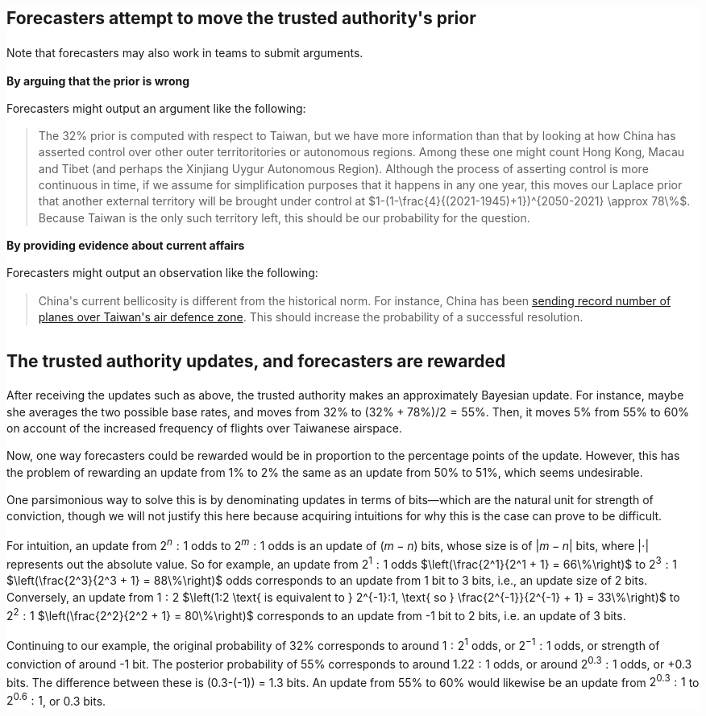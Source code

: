 ## Forecasters attempt to move the trusted authority's prior

Note that forecasters may also work in teams to submit arguments.

**By arguing that the prior is wrong**

Forecasters might output an argument like the following:

> The $32\%$ prior is computed with respect to Taiwan, but we have more information than that by looking at how China has asserted control over other outer territoritories or autonomous regions. Among these one might count Hong Kong, Macau and Tibet (and perhaps the Xinjiang Uygur Autonomous Region). Although the process of asserting control is more continuous in time, if we assume for simplification purposes that it happens in any one year, this moves our Laplace prior that another external territory will be brought under control at $1-(1-\frac{4}{(2021-1945)+1})^{2050-2021} \approx 78\%$. Because Taiwan is the only such territory left, this should be our probability for the question.

**By providing evidence about current affairs**

Forecasters might output an observation like the following:

> China's current bellicosity is different from the historical norm. For instance, China has been [sending record number of planes over Taiwan's air defence zone](https://www.bbc.co.uk/news/world-asia-58794094). This should increase the probability of a successful resolution.

## The trusted authority updates, and forecasters are rewarded

After receiving the updates such as above, the trusted authority makes an approximately Bayesian update. For instance, maybe she averages the two possible base rates, and moves from $32\%$ to $(32\% + 78\%)/2 = 55\%$. Then, it moves $5\%$ from $55\%$ to $60\%$ on account of the increased frequency of flights over Taiwanese airspace.

Now, one way forecasters could be rewarded would be in proportion to the percentage points of the update. However, this has the problem of rewarding an update from $1\%$ to $2\%$ the same as an update from $50\%$ to $51\%$, which seems undesirable. 

One parsimonious way to solve this is by denominating updates in terms of bits—which are the natural unit for strength of conviction, though we will not justify this here because acquiring intuitions for why this is the case can prove to be difficult. 

For intuition, an update from $2^{n}:1$ odds to $2^{m}:1$ odds is an update of $(m-n)$ bits, whose size is of $|m-n|$ bits, where $|\cdot|$ represents out the absolute value. So for example, an update from $2^1:1$ odds $\left(\frac{2^1}{2^1 + 1} = 66\%\right)$ to $2^3:1$ $\left(\frac{2^3}{2^3 + 1} = 88\%\right)$ odds corresponds to an update from 1 bit to 3 bits, i.e., an update size of 2 bits. Conversely, an update from $1:2$ $\left(1:2 \text{ is equivalent to } 2^{-1}:1, \text{ so } \frac{2^{-1}}{2^{-1} + 1} = 33\%\right)$ to $2^{2}:1$ $\left(\frac{2^2}{2^2 + 1} = 80\%\right)$ corresponds to an update from -1 bit to 2 bits, i.e. an update of 3 bits. 

Continuing to our example, the original probability of $32\%$ corresponds to around $1:2^1$ odds, or $2^{-1}:1$ odds, or strength of conviction of around -1 bit. The posterior probability of $55\%$ corresponds to around $1.22 : 1$ odds, or around $2^{0.3} : 1$ odds, or +0.3 bits. The difference between these is (0.3-(-1)) = 1.3 bits. An update from $55\%$ to $60\%$ would likewise be an update from $2^{0.3}:1$ to $2^{0.6}:1$, or 0.3 bits.

